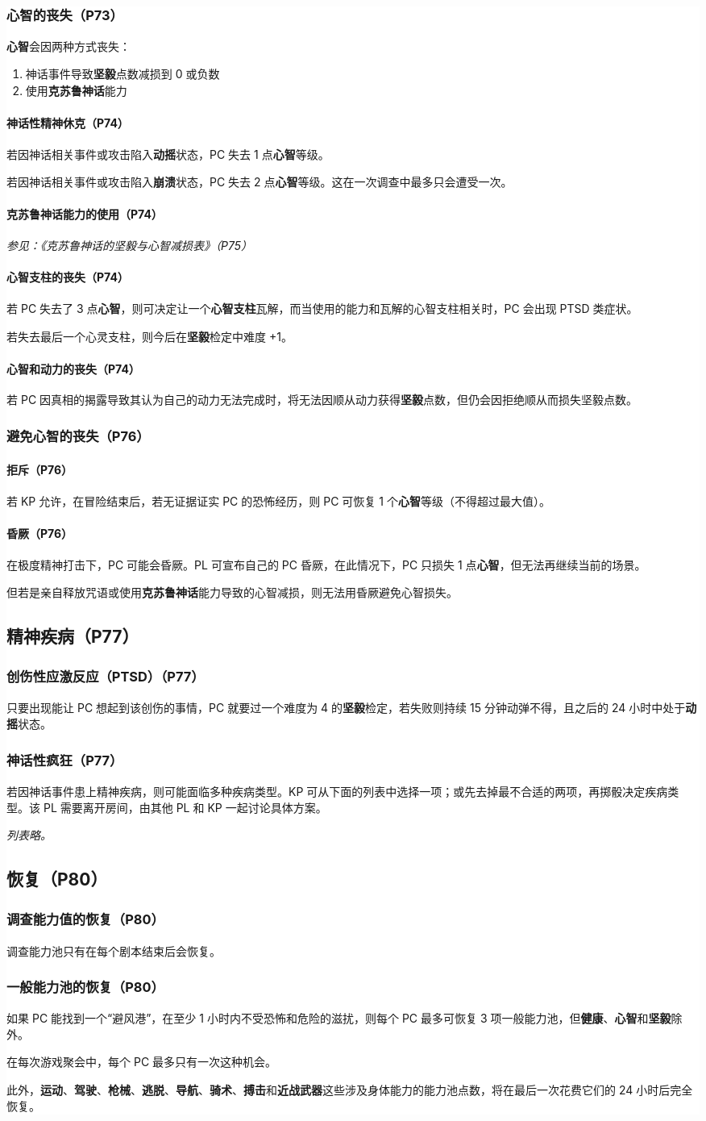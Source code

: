 ### 心智的丧失（P73）
**心智**会因两种方式丧失：

1. 神话事件导致**坚毅**点数减损到 0 或负数
2. 使用**克苏鲁神话**能力

#### 神话性精神休克（P74）
若因神话相关事件或攻击陷入**动摇**状态，PC 失去 1 点**心智**等级。

若因神话相关事件或攻击陷入**崩溃**状态，PC 失去 2 点**心智**等级。这在一次调查中最多只会遭受一次。

#### 克苏鲁神话能力的使用（P74）
*参见：《克苏鲁神话的坚毅与心智减损表》（P75）*

#### 心智支柱的丧失（P74）
若 PC 失去了 3 点**心智**，则可决定让一个**心智支柱**瓦解，而当使用的能力和瓦解的心智支柱相关时，PC 会出现 PTSD 类症状。

若失去最后一个心灵支柱，则今后在**坚毅**检定中难度 +1。

#### 心智和动力的丧失（P74）
若 PC 因真相的揭露导致其认为自己的动力无法完成时，将无法因顺从动力获得**坚毅**点数，但仍会因拒绝顺从而损失坚毅点数。

### 避免心智的丧失（P76）
#### 拒斥（P76）
若 KP 允许，在冒险结束后，若无证据证实 PC 的恐怖经历，则 PC 可恢复 1 个**心智**等级（不得超过最大值）。

#### 昏厥（P76）
在极度精神打击下，PC 可能会昏厥。PL 可宣布自己的 PC 昏厥，在此情况下，PC 只损失 1 点**心智**，但无法再继续当前的场景。

但若是亲自释放咒语或使用**克苏鲁神话**能力导致的心智减损，则无法用昏厥避免心智损失。

## 精神疾病（P77）
### 创伤性应激反应（PTSD）（P77）
只要出现能让 PC 想起到该创伤的事情，PC 就要过一个难度为 4 的**坚毅**检定，若失败则持续 15 分钟动弹不得，且之后的 24 小时中处于**动摇**状态。

### 神话性疯狂（P77）
若因神话事件患上精神疾病，则可能面临多种疾病类型。KP 可从下面的列表中选择一项；或先去掉最不合适的两项，再掷骰决定疾病类型。该 PL 需要离开房间，由其他 PL 和 KP 一起讨论具体方案。

*列表略。*

## 恢复（P80）
### 调查能力值的恢复（P80）
调查能力池只有在每个剧本结束后会恢复。

### 一般能力池的恢复（P80）
如果 PC 能找到一个“避风港”，在至少 1 小时内不受恐怖和危险的滋扰，则每个 PC 最多可恢复 3 项一般能力池，但**健康**、**心智**和**坚毅**除外。

在每次游戏聚会中，每个 PC 最多只有一次这种机会。

此外，**运动**、**驾驶**、**枪械**、**逃脱**、**导航**、**骑术**、**搏击**和**近战武器**这些涉及身体能力的能力池点数，将在最后一次花费它们的 24 小时后完全恢复。
